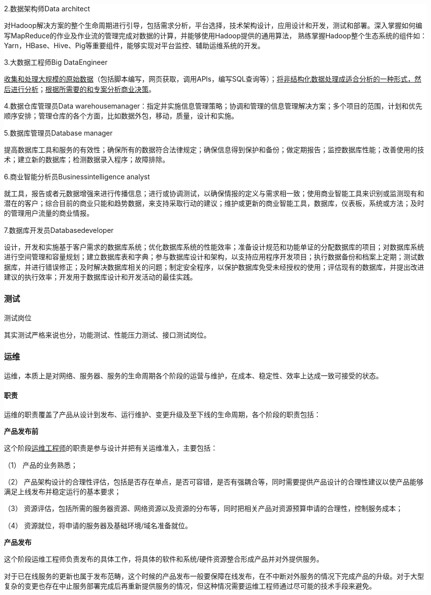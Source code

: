 2.数据架构师Data architect

对Hadoop解决方案的整个生命周期进行引导，包括需求分析，平台选择，技术架构设计，应用设计和开发，测试和部署。深入掌握如何编写MapReduce的作业及作业流的管理完成对数据的计算，并能够使用Hadoop提供的通用算法， 熟练掌握Hadoop整个生态系统的组件如： Yarn，HBase、Hive、Pig等重要组件，能够实现对平台监控、辅助运维系统的开发。

3.大数据工程师Big DataEngineer

<u>收集和处理大规模的原始数据</u>（包括脚本编写，网页获取，调用APIs，编写SQL查询等）；<u>将非结构化数据处理成适合分析的一种形式，然后进行分析</u>；<u>根据所需要的和专案分析商业决策</u>。

4.数据仓库管理员Data warehousemanager：指定并实施信息管理策略；协调和管理的信息管理解决方案；多个项目的范围，计划和优先顺序安排；管理仓库的各个方面，比如数据外包，移动，质量，设计和实施。

5.数据库管理员Database manager

提高数据库工具和服务的有效性；确保所有的数据符合法律规定；确保信息得到保护和备份；做定期报告；监控数据库性能；改善使用的技术；建立新的数据库；检测数据录入程序；故障排除。

6.商业智能分析员Businessintelligence analyst

就工具，报告或者元数据增强来进行传播信息；进行或协调测试，以确保情报的定义与需求相一致；使用商业智能工具来识别或监测现有和潜在的客户；综合目前的商业只能和趋势数据，来支持采取行动的建议；维护或更新的商业智能工具，数据库，仪表板，系统或方法；及时的管理用户流量的商业情报。

7.数据库开发员Databasedeveloper

设计，开发和实施基于客户需求的数据库系统；优化数据库系统的性能效率；准备设计规范和功能单证的分配数据库的项目；对数据库系统进行空间管理和容量规划；建立数据库表和字典；参与数据库设计和架构，以支持应用程序开发项目；执行数据备份和档案上定期；测试数据库，并进行错误修正；及时解决数据库相关的问题；制定安全程序，以保护数据库免受未经授权的使用；评估现有的数据库，并提出改进建议的执行效率；开发用于数据库设计和开发活动的最佳实践。

### 测试

测试岗位

其实测试严格来说也分，功能测试、性能压力测试、接口测试岗位。

### 运维

运维，本质上是对网络、服务器、服务的生命周期各个阶段的运营与维护，在成本、稳定性、效率上达成一致可接受的状态。

#### 职责

运维的职责覆盖了产品从设计到发布、运行维护、变更升级及至下线的生命周期，各个阶段的职责包括：

**产品发布前**

这个阶段[运维工程师](https://baike.baidu.com/item/运维工程师)的职责是参与设计并把有关运维准入，主要包括：

（1） 产品的业务熟悉；

（2） 产品架构设计的合理性评估，包括是否存在单点，是否可容错，是否有强耦合等，同时需要提供产品设计的合理性建议以使产品能够满足上线发布并稳定运行的基本要求；

（3） 资源评估，包括所需的服务器资源、网络资源以及资源的分布等，同时把相关产品对资源预算申请的合理性，控制服务成本；

（4） 资源就位，将申请的服务器及基础环境/域名准备就位。

**产品发布**

这个阶段运维工程师负责发布的具体工作，将具体的软件和系统/硬件资源整合形成产品并对外提供服务。

对于已在线服务的更新也属于发布范畴，这个时候的产品发布一般要保障在线发布，在不中断对外服务的情况下完成产品的升级。对于大型复杂的变更也存在中止服务部署完成后再重新提供服务的情况，但这种情况需要运维工程师通过尽可能的技术手段来避免。
